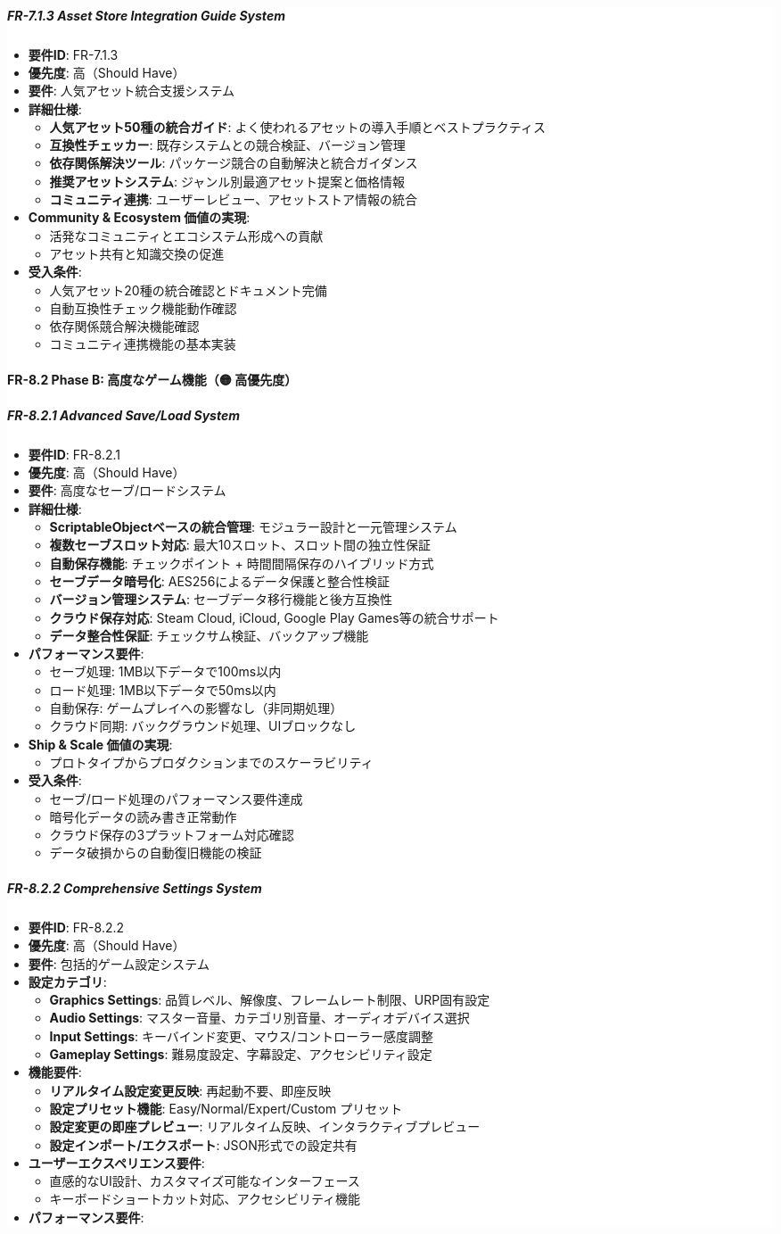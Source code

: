 ##### FR-7.1.3 Asset Store Integration Guide System
- **要件ID**: FR-7.1.3
- **優先度**: 高（Should Have）
- **要件**: 人気アセット統合支援システム
- **詳細仕様**:
  - **人気アセット50種の統合ガイド**: よく使われるアセットの導入手順とベストプラクティス
  - **互換性チェッカー**: 既存システムとの競合検証、バージョン管理
  - **依存関係解決ツール**: パッケージ競合の自動解決と統合ガイダンス
  - **推奨アセットシステム**: ジャンル別最適アセット提案と価格情報
  - **コミュニティ連携**: ユーザーレビュー、アセットストア情報の統合
- **Community & Ecosystem 価値の実現**:
  - 活発なコミュニティとエコシステム形成への貢献
  - アセット共有と知識交換の促進
- **受入条件**:
  - 人気アセット20種の統合確認とドキュメント完備
  - 自動互換性チェック機能動作確認
  - 依存関係競合解決機能確認
  - コミュニティ連携機能の基本実装

#### FR-8.2 Phase B: 高度なゲーム機能（🟡 高優先度）

##### FR-8.2.1 Advanced Save/Load System
- **要件ID**: FR-8.2.1
- **優先度**: 高（Should Have）
- **要件**: 高度なセーブ/ロードシステム
- **詳細仕様**:
  - **ScriptableObjectベースの統合管理**: モジュラー設計と一元管理システム
  - **複数セーブスロット対応**: 最大10スロット、スロット間の独立性保証
  - **自動保存機能**: チェックポイント + 時間間隔保存のハイブリッド方式
  - **セーブデータ暗号化**: AES256によるデータ保護と整合性検証
  - **バージョン管理システム**: セーブデータ移行機能と後方互換性
  - **クラウド保存対応**: Steam Cloud, iCloud, Google Play Games等の統合サポート
  - **データ整合性保証**: チェックサム検証、バックアップ機能
- **パフォーマンス要件**:
  - セーブ処理: 1MB以下データで100ms以内
  - ロード処理: 1MB以下データで50ms以内
  - 自動保存: ゲームプレイへの影響なし（非同期処理）
  - クラウド同期: バックグラウンド処理、UIブロックなし
- **Ship & Scale 価値の実現**:
  - プロトタイプからプロダクションまでのスケーラビリティ
- **受入条件**:
  - セーブ/ロード処理のパフォーマンス要件達成
  - 暗号化データの読み書き正常動作
  - クラウド保存の3プラットフォーム対応確認
  - データ破損からの自動復旧機能の検証

##### FR-8.2.2 Comprehensive Settings System
- **要件ID**: FR-8.2.2
- **優先度**: 高（Should Have）
- **要件**: 包括的ゲーム設定システム
- **設定カテゴリ**:
  - **Graphics Settings**: 品質レベル、解像度、フレームレート制限、URP固有設定
  - **Audio Settings**: マスター音量、カテゴリ別音量、オーディオデバイス選択
  - **Input Settings**: キーバインド変更、マウス/コントローラー感度調整
  - **Gameplay Settings**: 難易度設定、字幕設定、アクセシビリティ設定
- **機能要件**:
  - **リアルタイム設定変更反映**: 再起動不要、即座反映
  - **設定プリセット機能**: Easy/Normal/Expert/Custom プリセット
  - **設定変更の即座プレビュー**: リアルタイム反映、インタラクティブプレビュー
  - **設定インポート/エクスポート**: JSON形式での設定共有
- **ユーザーエクスペリエンス要件**:
  - 直感的なUI設計、カスタマイズ可能なインターフェース
  - キーボードショートカット対応、アクセシビリティ機能
- **パフォーマンス要件**: